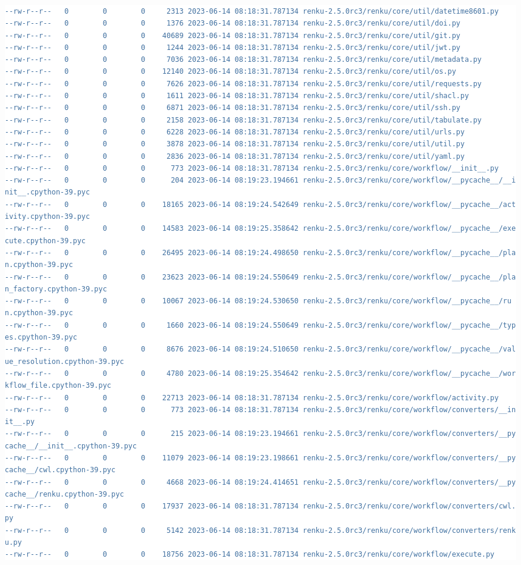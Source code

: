 ```diff
--rw-r--r--   0        0        0     2313 2023-06-14 08:18:31.787134 renku-2.5.0rc3/renku/core/util/datetime8601.py
--rw-r--r--   0        0        0     1376 2023-06-14 08:18:31.787134 renku-2.5.0rc3/renku/core/util/doi.py
--rw-r--r--   0        0        0    40689 2023-06-14 08:18:31.787134 renku-2.5.0rc3/renku/core/util/git.py
--rw-r--r--   0        0        0     1244 2023-06-14 08:18:31.787134 renku-2.5.0rc3/renku/core/util/jwt.py
--rw-r--r--   0        0        0     7036 2023-06-14 08:18:31.787134 renku-2.5.0rc3/renku/core/util/metadata.py
--rw-r--r--   0        0        0    12140 2023-06-14 08:18:31.787134 renku-2.5.0rc3/renku/core/util/os.py
--rw-r--r--   0        0        0     7626 2023-06-14 08:18:31.787134 renku-2.5.0rc3/renku/core/util/requests.py
--rw-r--r--   0        0        0     1611 2023-06-14 08:18:31.787134 renku-2.5.0rc3/renku/core/util/shacl.py
--rw-r--r--   0        0        0     6871 2023-06-14 08:18:31.787134 renku-2.5.0rc3/renku/core/util/ssh.py
--rw-r--r--   0        0        0     2158 2023-06-14 08:18:31.787134 renku-2.5.0rc3/renku/core/util/tabulate.py
--rw-r--r--   0        0        0     6228 2023-06-14 08:18:31.787134 renku-2.5.0rc3/renku/core/util/urls.py
--rw-r--r--   0        0        0     3878 2023-06-14 08:18:31.787134 renku-2.5.0rc3/renku/core/util/util.py
--rw-r--r--   0        0        0     2836 2023-06-14 08:18:31.787134 renku-2.5.0rc3/renku/core/util/yaml.py
--rw-r--r--   0        0        0      773 2023-06-14 08:18:31.787134 renku-2.5.0rc3/renku/core/workflow/__init__.py
--rw-r--r--   0        0        0      204 2023-06-14 08:19:23.194661 renku-2.5.0rc3/renku/core/workflow/__pycache__/__init__.cpython-39.pyc
--rw-r--r--   0        0        0    18165 2023-06-14 08:19:24.542649 renku-2.5.0rc3/renku/core/workflow/__pycache__/activity.cpython-39.pyc
--rw-r--r--   0        0        0    14583 2023-06-14 08:19:25.358642 renku-2.5.0rc3/renku/core/workflow/__pycache__/execute.cpython-39.pyc
--rw-r--r--   0        0        0    26495 2023-06-14 08:19:24.498650 renku-2.5.0rc3/renku/core/workflow/__pycache__/plan.cpython-39.pyc
--rw-r--r--   0        0        0    23623 2023-06-14 08:19:24.550649 renku-2.5.0rc3/renku/core/workflow/__pycache__/plan_factory.cpython-39.pyc
--rw-r--r--   0        0        0    10067 2023-06-14 08:19:24.530650 renku-2.5.0rc3/renku/core/workflow/__pycache__/run.cpython-39.pyc
--rw-r--r--   0        0        0     1660 2023-06-14 08:19:24.550649 renku-2.5.0rc3/renku/core/workflow/__pycache__/types.cpython-39.pyc
--rw-r--r--   0        0        0     8676 2023-06-14 08:19:24.510650 renku-2.5.0rc3/renku/core/workflow/__pycache__/value_resolution.cpython-39.pyc
--rw-r--r--   0        0        0     4780 2023-06-14 08:19:25.354642 renku-2.5.0rc3/renku/core/workflow/__pycache__/workflow_file.cpython-39.pyc
--rw-r--r--   0        0        0    22713 2023-06-14 08:18:31.787134 renku-2.5.0rc3/renku/core/workflow/activity.py
--rw-r--r--   0        0        0      773 2023-06-14 08:18:31.787134 renku-2.5.0rc3/renku/core/workflow/converters/__init__.py
--rw-r--r--   0        0        0      215 2023-06-14 08:19:23.194661 renku-2.5.0rc3/renku/core/workflow/converters/__pycache__/__init__.cpython-39.pyc
--rw-r--r--   0        0        0    11079 2023-06-14 08:19:23.198661 renku-2.5.0rc3/renku/core/workflow/converters/__pycache__/cwl.cpython-39.pyc
--rw-r--r--   0        0        0     4668 2023-06-14 08:19:24.414651 renku-2.5.0rc3/renku/core/workflow/converters/__pycache__/renku.cpython-39.pyc
--rw-r--r--   0        0        0    17937 2023-06-14 08:18:31.787134 renku-2.5.0rc3/renku/core/workflow/converters/cwl.py
--rw-r--r--   0        0        0     5142 2023-06-14 08:18:31.787134 renku-2.5.0rc3/renku/core/workflow/converters/renku.py
--rw-r--r--   0        0        0    18756 2023-06-14 08:18:31.787134 renku-2.5.0rc3/renku/core/workflow/execute.py
```